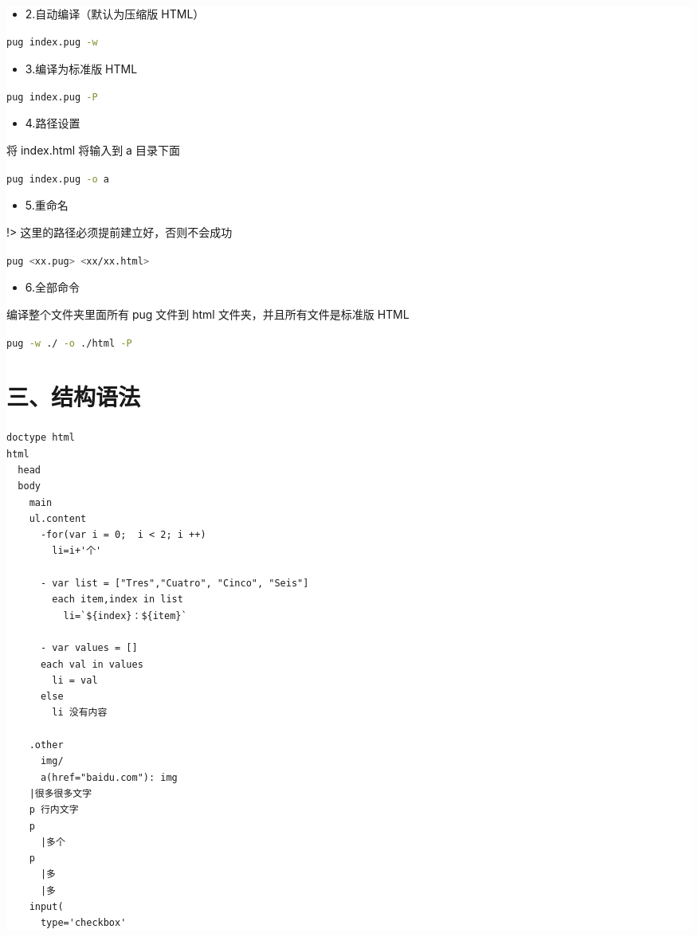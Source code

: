 - 2.自动编译（默认为压缩版 HTML）

```bash
pug index.pug -w
```

- 3.编译为标准版 HTML

```bash
pug index.pug -P
```

- 4.路径设置

将 index.html 将输入到 a 目录下面

```bash
pug index.pug -o a
```

- 5.重命名

!> 这里的路径必须提前建立好，否则不会成功

```bash
pug <xx.pug> <xx/xx.html>
```

- 6.全部命令

编译整个文件夹里面所有 pug 文件到 html 文件夹，并且所有文件是标准版 HTML

```bash
pug -w ./ -o ./html -P
```

# 三、结构语法

```pug
doctype html
html
  head
  body
    main
    ul.content
      -for(var i = 0;  i < 2; i ++)
        li=i+'个'

      - var list = ["Tres","Cuatro", "Cinco", "Seis"]
        each item,index in list
          li=`${index}：${item}`

      - var values = []
      each val in values
        li = val
      else
        li 没有内容

    .other
      img/
      a(href="baidu.com"): img
    |很多很多文字
    p 行内文字
    p
      |多个
    p
      |多
      |多
    input(
      type='checkbox'
```